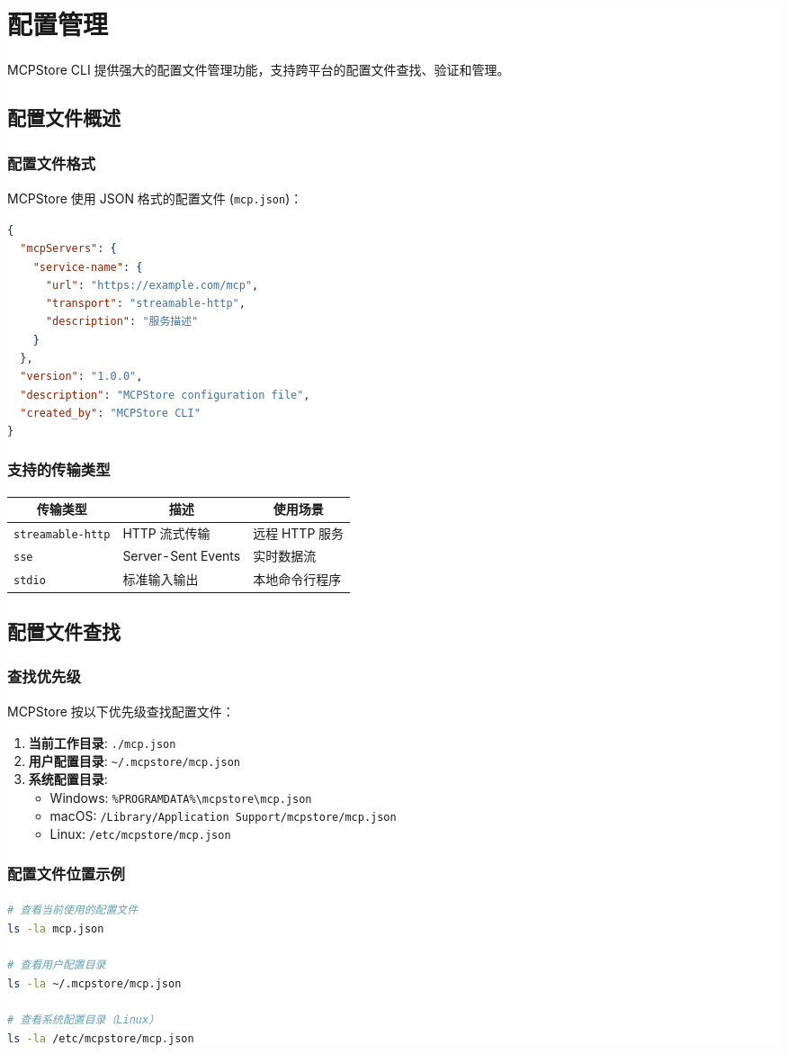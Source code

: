 # 配置管理

MCPStore CLI 提供强大的配置文件管理功能，支持跨平台的配置文件查找、验证和管理。

## 配置文件概述

### 配置文件格式

MCPStore 使用 JSON 格式的配置文件 (`mcp.json`)：

```json
{
  "mcpServers": {
    "service-name": {
      "url": "https://example.com/mcp",
      "transport": "streamable-http",
      "description": "服务描述"
    }
  },
  "version": "1.0.0",
  "description": "MCPStore configuration file",
  "created_by": "MCPStore CLI"
}
```

### 支持的传输类型

| 传输类型 | 描述 | 使用场景 |
|----------|------|----------|
| `streamable-http` | HTTP 流式传输 | 远程 HTTP 服务 |
| `sse` | Server-Sent Events | 实时数据流 |
| `stdio` | 标准输入输出 | 本地命令行程序 |

## 配置文件查找

### 查找优先级

MCPStore 按以下优先级查找配置文件：

1. **当前工作目录**: `./mcp.json`
2. **用户配置目录**: `~/.mcpstore/mcp.json`
3. **系统配置目录**: 
   - Windows: `%PROGRAMDATA%\mcpstore\mcp.json`
   - macOS: `/Library/Application Support/mcpstore/mcp.json`
   - Linux: `/etc/mcpstore/mcp.json`

### 配置文件位置示例

```bash
# 查看当前使用的配置文件
ls -la mcp.json

# 查看用户配置目录
ls -la ~/.mcpstore/mcp.json

# 查看系统配置目录（Linux）
ls -la /etc/mcpstore/mcp.json
```
